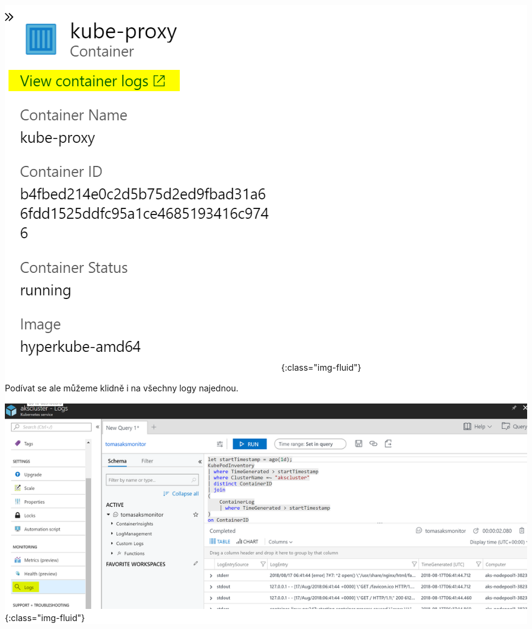 ![](/images/2018/img_5b767a51204f6.png){:class="img-fluid"}

Podívat se ale můžeme klidně i na všechny logy najednou.

![](/images/2018/img_5b767a7424f13.png){:class="img-fluid"}
